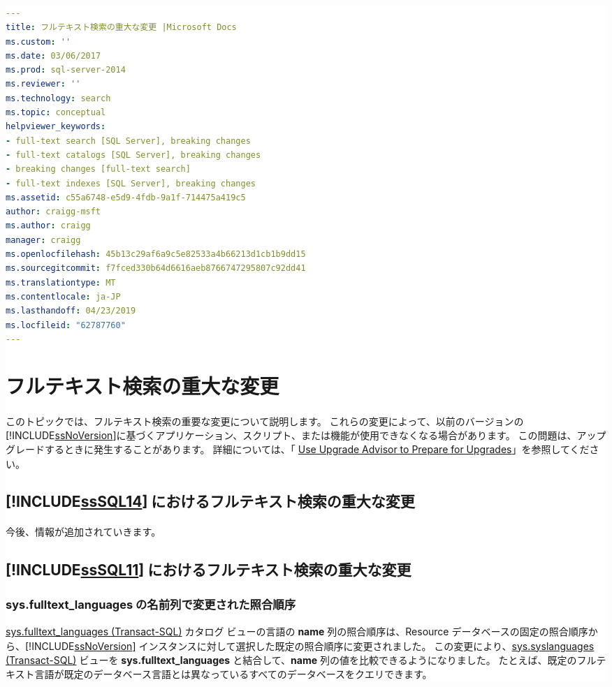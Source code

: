 ```yaml
---
title: フルテキスト検索の重大な変更 |Microsoft Docs
ms.custom: ''
ms.date: 03/06/2017
ms.prod: sql-server-2014
ms.reviewer: ''
ms.technology: search
ms.topic: conceptual
helpviewer_keywords:
- full-text search [SQL Server], breaking changes
- full-text catalogs [SQL Server], breaking changes
- breaking changes [full-text search]
- full-text indexes [SQL Server], breaking changes
ms.assetid: c55a6748-e5d9-4fdb-9a1f-714475a419c5
author: craigg-msft
ms.author: craigg
manager: craigg
ms.openlocfilehash: 45b13c29af6a9c5e82533a4b66213d1cb1b9dd15
ms.sourcegitcommit: f7fced330b64d6616aeb8766747295807c92dd41
ms.translationtype: MT
ms.contentlocale: ja-JP
ms.lasthandoff: 04/23/2019
ms.locfileid: "62787760"
---
```

# <a name="breaking-changes-to-full-text-search"></a>フルテキスト検索の重大な変更
  このトピックでは、フルテキスト検索の重要な変更について説明します。 これらの変更によって、以前のバージョンの [!INCLUDE[ssNoVersion](../includes/ssnoversion-md.md)]に基づくアプリケーション、スクリプト、または機能が使用できなくなる場合があります。 この問題は、アップグレードするときに発生することがあります。 詳細については、「 [Use Upgrade Advisor to Prepare for Upgrades](../../2014/sql-server/install/use-upgrade-advisor-to-prepare-for-upgrades.md)」を参照してください。  
  
## <a name="breaking-changes-in-full-text-search-in-includesssql14includessssql14-mdmd"></a>[!INCLUDE[ssSQL14](../includes/sssql14-md.md)] におけるフルテキスト検索の重大な変更  
 今後、情報が追加されていきます。  
  
## <a name="breaking-changes-in-full-text-search-in-includesssql11includessssql11-mdmd"></a>[!INCLUDE[ssSQL11](../includes/sssql11-md.md)] におけるフルテキスト検索の重大な変更  
  
### <a name="collation-changed-for-name-column-in-sysfulltextlanguages"></a>sys.fulltext_languages の名前列で変更された照合順序  
 [sys.fulltext_languages &#40;Transact-SQL&#41;](/sql/relational-databases/system-catalog-views/sys-fulltext-languages-transact-sql) カタログ ビューの言語の **name** 列の照合順序は、Resource データベースの固定の照合順序から、[!INCLUDE[ssNoVersion](../includes/ssnoversion-md.md)] インスタンスに対して選択した既定の照合順序に変更されました。 この変更により、[sys.syslanguages &#40;Transact-SQL&#41;](/sql/relational-databases/system-compatibility-views/sys-syslanguages-transact-sql) ビューを **sys.fulltext_languages** と結合して、**name** 列の値を比較できるようになりました。 たとえば、既定のフルテキスト言語が既定のデータベース言語とは異なっているすべてのデータベースをクエリできます。  
  